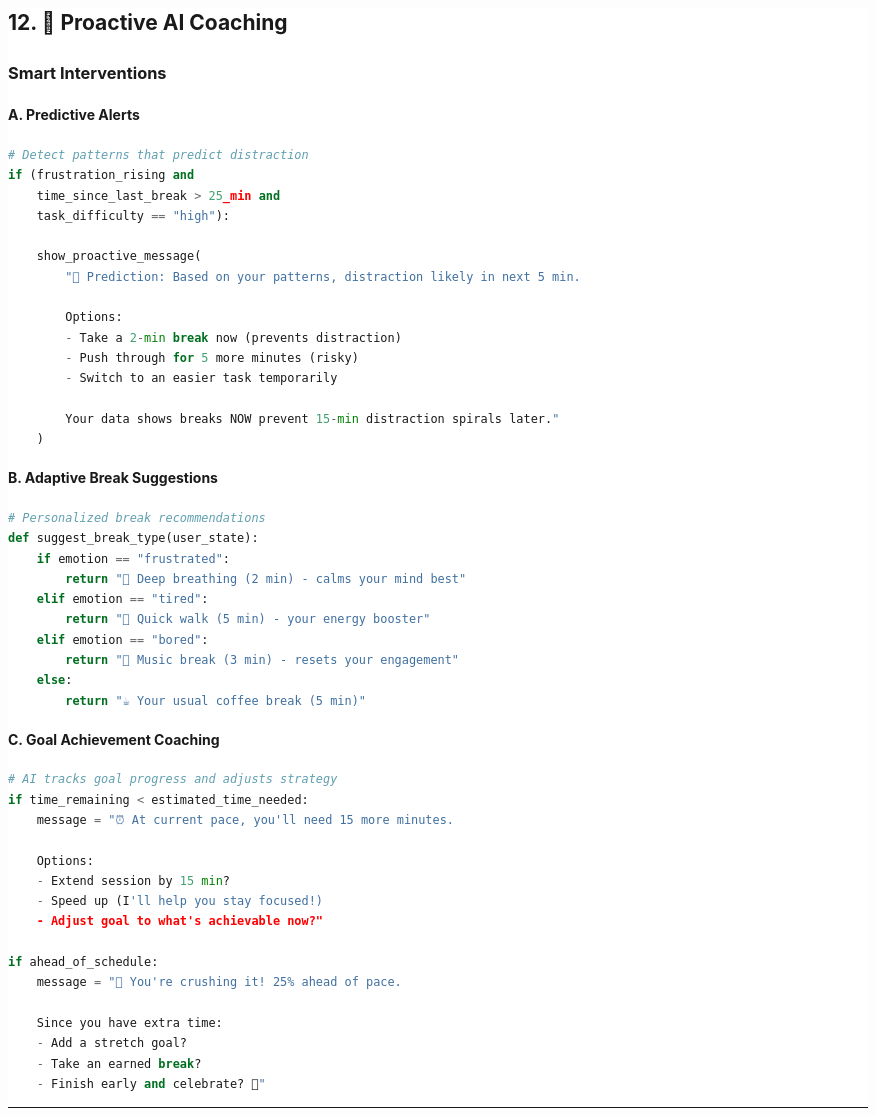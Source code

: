 ## 12. 🌟 **Proactive AI Coaching**

### **Smart Interventions**

#### **A. Predictive Alerts**
```python
# Detect patterns that predict distraction
if (frustration_rising and 
    time_since_last_break > 25_min and
    task_difficulty == "high"):
    
    show_proactive_message(
        "🔮 Prediction: Based on your patterns, distraction likely in next 5 min.
        
        Options:
        - Take a 2-min break now (prevents distraction)
        - Push through for 5 more minutes (risky)
        - Switch to an easier task temporarily
        
        Your data shows breaks NOW prevent 15-min distraction spirals later."
    )
```

#### **B. Adaptive Break Suggestions**
```python
# Personalized break recommendations
def suggest_break_type(user_state):
    if emotion == "frustrated":
        return "🧘 Deep breathing (2 min) - calms your mind best"
    elif emotion == "tired":
        return "🚶 Quick walk (5 min) - your energy booster"
    elif emotion == "bored":
        return "🎵 Music break (3 min) - resets your engagement"
    else:
        return "☕ Your usual coffee break (5 min)"
```

#### **C. Goal Achievement Coaching**
```python
# AI tracks goal progress and adjusts strategy
if time_remaining < estimated_time_needed:
    message = "⏰ At current pace, you'll need 15 more minutes.
    
    Options:
    - Extend session by 15 min?
    - Speed up (I'll help you stay focused!)
    - Adjust goal to what's achievable now?"

if ahead_of_schedule:
    message = "🚀 You're crushing it! 25% ahead of pace.
    
    Since you have extra time:
    - Add a stretch goal?
    - Take an earned break?
    - Finish early and celebrate? 🎉"
```

---